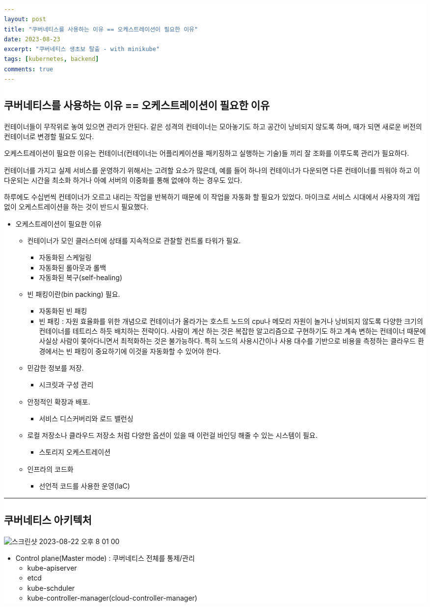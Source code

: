 ```yaml
---
layout: post
title: "쿠버네티스를 사용하는 이유 == 오케스트레이션이 필요한 이유"
date: 2023-08-23
excerpt: "쿠버네티스 생초보 탈출 - with minikube"
tags: [kubernetes, backend]
comments: true
---
```


## 쿠버네티스를 사용하는 이유 == 오케스트레이션이 필요한 이유
 
컨테이너들이 무작위로 놓여 있으면 관리가 안된다. 같은 성격의 컨테이너는 모아놓기도 하고 공간이 낭비되지 않도록 하며, 때가 되면 새로운 버전의 컨테이너로 변경할 필요도 있다.  

오케스트레이션이 필요한 이유는 컨테이너(컨테이너는 어플리케이션을 패키징하고 실행하는 기술)들 끼리 잘 조화를 이루도록 관리가 필요하다. 

컨테이너를 가지고 실제 서비스를 운영하기 위해서는 고려할 요소가 많은데, 예를 들어 하나의 컨테이너가 다운되면 다른 컨테이너를 띄워야 하고 이 다운되는 시간을 최소화 하거나 아예 서버의 이중화를 통해 없애야 하는 경우도 있다. 

하루에도 수십번씩 컨테이너가 오르고 내리는 작업을 반복하기 때문에 이 작업을 자동화 할 필요가 있었다. 마이크로 서비스 시대에서 사용자의 개입없이 오케스트레이션을 하는 것이 반드시 필요했다. 

* 오케스트레이션이 필요한 이유

    * 컨테이너가 모인 클러스터에 상태를 지속적으로 관찰할 컨트롤 타워가 필요. 
        * 자동화된 스케일링
        * 자동화된 롤아웃과 롤백
        * 자동화된 복구(self-healing)

    * 빈 패킹이란(bin packing) 필요.
        * 자동화된 빈 패킹
        * 빈 패킹 : 자원 효율화를 위한 개념으로 컨테이너가 올라가는 호스트 노드의 cpu나 메모리 자원이 놀거나 낭비되지 않도록 다양한 크기의 컨테이너를 테트리스 하듯 배치하는 전략이다. 사람이 계산 하는 것은 복잡한 알고리즘으로 구현하기도 하고 계속 변하는 컨테이너 때문에 사실상 사람이 쫒아다니면서 최적화하는 것은 불가능하다. 특히 노드의 사용시간이나 사용 대수를 기반으로 비용을 측정하는 클라우드 환경에서는 빈 패킹이 중요하기에 이것을 자동화할 수 있어야 한다. 

    * 민감한 정보를 저장. 
        * 시크릿과 구성 관리 

    * 안정적인 확장과 배포. 
        * 서비스 디스커버리와 로드 밸런싱

    * 로컬 저장소나 클라우드 저장소 처럼 다양한 옵션이 있을 때 이런걸 바인딩 해줄 수 있는 시스템이 필요.
        * 스토리지 오케스트레이션

    * 인프라의 코드화 
        * 선언적 코드를 사용한 운영(IaC)

----

## 쿠버네티스 아키텍처

<img width="671" alt="스크린샷 2023-08-22 오후 8 01 00" src="https://github.com/MinChangJeong/minchangjeong.github.io/assets/65451455/ad8a0f36-ae6c-4c3e-9031-0f16cc9d6fe7">

* Control plane(Master mode) : 쿠버네티스 전체를 통제/관리
    * kube-apiserver
    * etcd
    * kube-schduler
    * kube-controller-manager(cloud-controller-manager)
